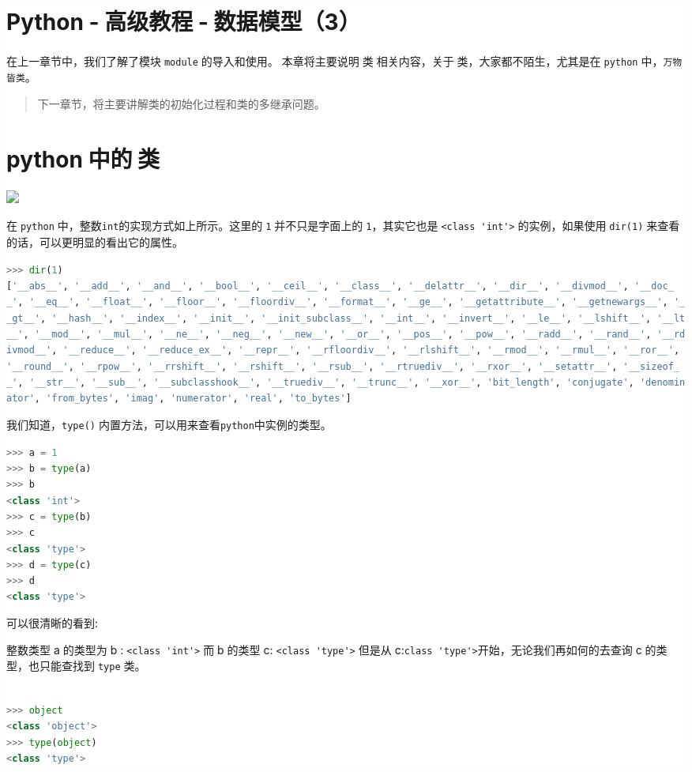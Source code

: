 # Python - 高级教程 - 数据模型（3）

在上一章节中，我们了解了模块 `module` 的导入和使用。
本章将主要说明 类 相关内容，关于 类，大家都不陌生，尤其是在 `python` 中，`万物皆类`。

> 下一章节，将主要讲解类的初始化过程和类的多继承问题。

#  python 中的 类

![](https://images.xiaozhuanlan.com/photo/2019/9ff89e6fb7b3273a6122579dca1bc079.png)

在 `python` 中，整数`int`的实现方式如上所示。这里的 `1` 并不只是字面上的 `1`，其实它也是 `<class 'int'>` 的实例，如果使用 `dir(1)` 来查看的话，可以更明显的看出它的属性。

```python
>>> dir(1)
['__abs__', '__add__', '__and__', '__bool__', '__ceil__', '__class__', '__delattr__', '__dir__', '__divmod__', '__doc__', '__eq__', '__float__', '__floor__', '__floordiv__', '__format__', '__ge__', '__getattribute__', '__getnewargs__', '__gt__', '__hash__', '__index__', '__init__', '__init_subclass__', '__int__', '__invert__', '__le__', '__lshift__', '__lt__', '__mod__', '__mul__', '__ne__', '__neg__', '__new__', '__or__', '__pos__', '__pow__', '__radd__', '__rand__', '__rdivmod__', '__reduce__', '__reduce_ex__', '__repr__', '__rfloordiv__', '__rlshift__', '__rmod__', '__rmul__', '__ror__', '__round__', '__rpow__', '__rrshift__', '__rshift__', '__rsub__', '__rtruediv__', '__rxor__', '__setattr__', '__sizeof__', '__str__', '__sub__', '__subclasshook__', '__truediv__', '__trunc__', '__xor__', 'bit_length', 'conjugate', 'denominator', 'from_bytes', 'imag', 'numerator', 'real', 'to_bytes']
```

我们知道，`type()` 内置方法，可以用来查看`python`中实例的类型。

```python
>>> a = 1
>>> b = type(a)
>>> b
<class 'int'>
>>> c = type(b)
>>> c
<class 'type'>
>>> d = type(c)
>>> d
<class 'type'>
```

可以很清晰的看到:

整数类型 a 的类型为 b : ```<class 'int'>```
而 b 的类型 c: ```<class 'type'>```
但是从 c:```class 'type'>```开始，无论我们再如何的去查询 c 的类型，也只能查找到 ```type``` 类。

```python

>>> object
<class 'object'>
>>> type(object)
<class 'type'>
```
